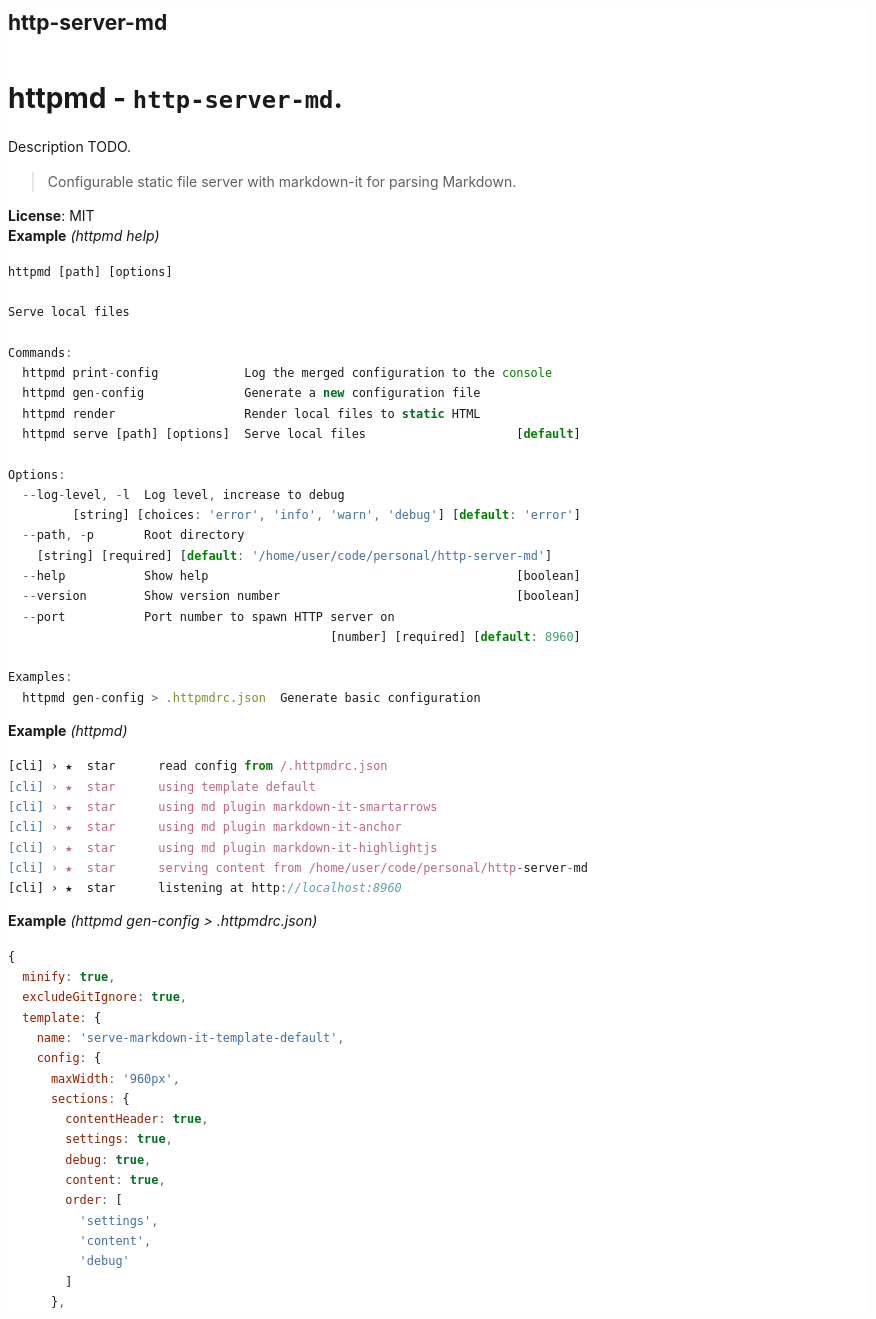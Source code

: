 ## http-server-md
# httpmd - `http-server-md`.

Description TODO.

> Configurable static file server with markdown-it for parsing Markdown.

**License**: MIT  
**Example** *(httpmd help)*  
```js
httpmd [path] [options]

Serve local files

Commands:
  httpmd print-config            Log the merged configuration to the console
  httpmd gen-config              Generate a new configuration file
  httpmd render                  Render local files to static HTML
  httpmd serve [path] [options]  Serve local files                     [default]

Options:
  --log-level, -l  Log level, increase to debug
         [string] [choices: 'error', 'info', 'warn', 'debug'] [default: 'error']
  --path, -p       Root directory
    [string] [required] [default: '/home/user/code/personal/http-server-md']
  --help           Show help                                           [boolean]
  --version        Show version number                                 [boolean]
  --port           Port number to spawn HTTP server on
                                             [number] [required] [default: 8960]

Examples:
  httpmd gen-config > .httpmdrc.json  Generate basic configuration
```
**Example** *(httpmd)*  
```js
[cli] › ★  star      read config from /.httpmdrc.json
[cli] › ★  star      using template default
[cli] › ★  star      using md plugin markdown-it-smartarrows
[cli] › ★  star      using md plugin markdown-it-anchor
[cli] › ★  star      using md plugin markdown-it-highlightjs
[cli] › ★  star      serving content from /home/user/code/personal/http-server-md
[cli] › ★  star      listening at http://localhost:8960
```
**Example** *(httpmd gen-config &gt; .httpmdrc.json)*  
```js
{
  minify: true,
  excludeGitIgnore: true,
  template: {
    name: 'serve-markdown-it-template-default',
    config: {
      maxWidth: '960px',
      sections: {
        contentHeader: true,
        settings: true,
        debug: true,
        content: true,
        order: [
          'settings',
          'content',
          'debug'
        ]
      },
```